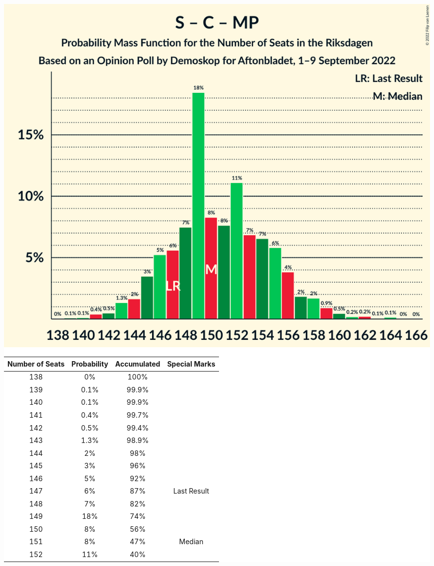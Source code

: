 ![Graph with seats probability mass function not yet produced](2022-09-09-Demoskop-coalitions-seats-pmf-s–c–mp.png "Seats Probability Mass Function")

| Number of Seats | Probability | Accumulated | Special Marks |
|:---------------:|:-----------:|:-----------:|:-------------:|
| 138 | 0% | 100% |  |
| 139 | 0.1% | 99.9% |  |
| 140 | 0.1% | 99.9% |  |
| 141 | 0.4% | 99.7% |  |
| 142 | 0.5% | 99.4% |  |
| 143 | 1.3% | 98.9% |  |
| 144 | 2% | 98% |  |
| 145 | 3% | 96% |  |
| 146 | 5% | 92% |  |
| 147 | 6% | 87% | Last Result |
| 148 | 7% | 82% |  |
| 149 | 18% | 74% |  |
| 150 | 8% | 56% |  |
| 151 | 8% | 47% | Median |
| 152 | 11% | 40% |  |